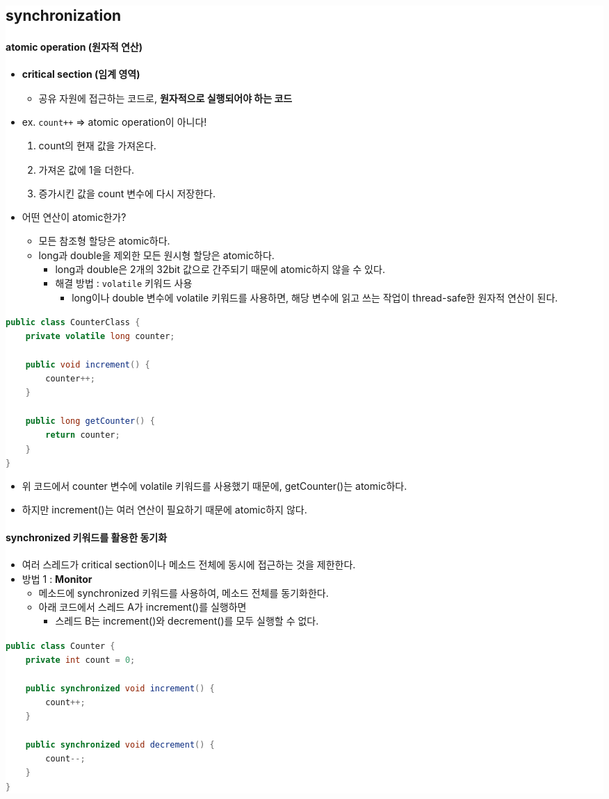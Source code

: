 ## synchronization

#### atomic operation (원자적 연산)

- **critical section (임계 영역)**

  - 공유 자원에 접근하는 코드로, **원자적으로 실행되어야 하는 코드**

- ex. `count++` => atomic operation이 아니다!

  1. count의 현재 값을 가져온다.

  2. 가져온 값에 1을 더한다.

  3. 증가시킨 값을 count 변수에 다시 저장한다.

- 어떤 연산이 atomic한가?
  - 모든 참조형 할당은 atomic하다.
  - long과 double을 제외한 모든 원시형 할당은 atomic하다.
    - long과 double은 2개의 32bit 값으로 간주되기 때문에 atomic하지 않을 수 있다.
    - 해결 방법 : `volatile` 키워드 사용
      - long이나 double 변수에 volatile 키워드를 사용하면, 해당 변수에 읽고 쓰는 작업이 thread-safe한 원자적 연산이 된다.

```java
public class CounterClass {
    private volatile long counter;

    public void increment() {
        counter++;
    }

    public long getCounter() {
        return counter;
    }
}
```

- 위 코드에서 counter 변수에 volatile 키워드를 사용했기 때문에, getCounter()는 atomic하다.

- 하지만 increment()는 여러 연산이 필요하기 때문에 atomic하지 않다.

#### synchronized 키워드를 활용한 동기화

- 여러 스레드가 critical section이나 메소드 전체에 동시에 접근하는 것을 제한한다.
- 방법 1 : **Monitor**
  - 메소드에 synchronized 키워드를 사용하여, 메소드 전체를 동기화한다.
  - 아래 코드에서 스레드 A가 increment()를 실행하면
    - 스레드 B는 increment()와 decrement()를 모두 실행할 수 없다.

```java
public class Counter {
    private int count = 0;
    
    public synchronized void increment() {
        count++;
    }
    
    public synchronized void decrement() {
        count--;
    }
}
```
